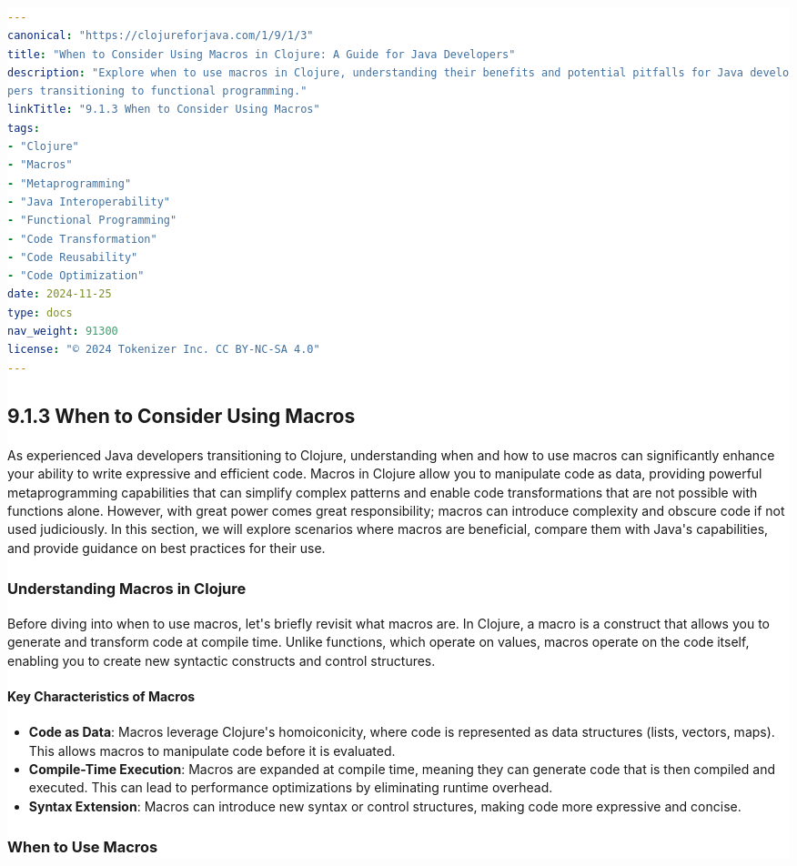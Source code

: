 ```yaml
---
canonical: "https://clojureforjava.com/1/9/1/3"
title: "When to Consider Using Macros in Clojure: A Guide for Java Developers"
description: "Explore when to use macros in Clojure, understanding their benefits and potential pitfalls for Java developers transitioning to functional programming."
linkTitle: "9.1.3 When to Consider Using Macros"
tags:
- "Clojure"
- "Macros"
- "Metaprogramming"
- "Java Interoperability"
- "Functional Programming"
- "Code Transformation"
- "Code Reusability"
- "Code Optimization"
date: 2024-11-25
type: docs
nav_weight: 91300
license: "© 2024 Tokenizer Inc. CC BY-NC-SA 4.0"
---
```


## 9.1.3 When to Consider Using Macros

As experienced Java developers transitioning to Clojure, understanding when and how to use macros can significantly enhance your ability to write expressive and efficient code. Macros in Clojure allow you to manipulate code as data, providing powerful metaprogramming capabilities that can simplify complex patterns and enable code transformations that are not possible with functions alone. However, with great power comes great responsibility; macros can introduce complexity and obscure code if not used judiciously. In this section, we will explore scenarios where macros are beneficial, compare them with Java's capabilities, and provide guidance on best practices for their use.

### Understanding Macros in Clojure

Before diving into when to use macros, let's briefly revisit what macros are. In Clojure, a macro is a construct that allows you to generate and transform code at compile time. Unlike functions, which operate on values, macros operate on the code itself, enabling you to create new syntactic constructs and control structures.

#### Key Characteristics of Macros

- **Code as Data**: Macros leverage Clojure's homoiconicity, where code is represented as data structures (lists, vectors, maps). This allows macros to manipulate code before it is evaluated.
- **Compile-Time Execution**: Macros are expanded at compile time, meaning they can generate code that is then compiled and executed. This can lead to performance optimizations by eliminating runtime overhead.
- **Syntax Extension**: Macros can introduce new syntax or control structures, making code more expressive and concise.

### When to Use Macros

